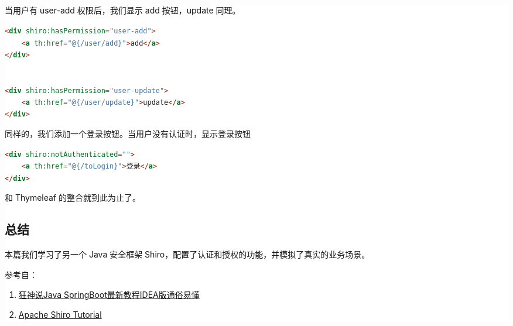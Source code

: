 当用户有 user-add 权限后，我们显示 add 按钮，update 同理。

```html
<div shiro:hasPermission="user-add">
    <a th:href="@{/user/add}">add</a>
</div>


<div shiro:hasPermission="user-update">
    <a th:href="@{/user/update}">update</a>
</div>
```

同样的，我们添加一个登录按钮。当用户没有认证时，显示登录按钮

```html
<div shiro:notAuthenticated="">
    <a th:href="@{/toLogin}">登录</a>
</div>
```

和 Thymeleaf 的整合就到此为止了。

## 总结

本篇我们学习了另一个 Java 安全框架 Shiro，配置了认证和授权的功能，并模拟了真实的业务场景。

参考自：
1. [狂神说Java SpringBoot最新教程IDEA版通俗易懂](https://www.bilibili.com/video/BV1PE411i7CV?p=45&spm_id_from=pageDriver)

2. [Apache Shiro Tutorial](http://shiro.apache.org/tutorial.html)
